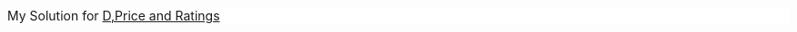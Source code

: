 My Solution for [D,Price and Ratings ](https://github.com/HarshaliSonawane-128/SQL-Projects/blob/main/Case%20Study%20.%202%20-%20Pizza%20Runner/Syntax/Solutions/D.%20Pricing%20and%20Ratings.md.md)
